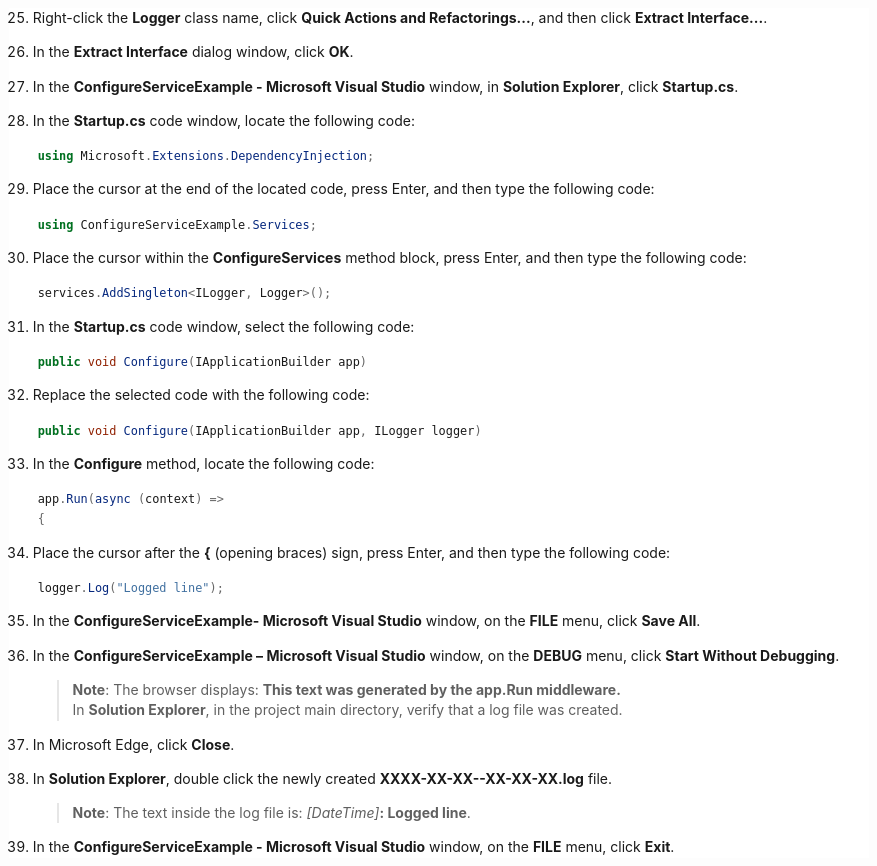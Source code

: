25. Right-click the **Logger** class name, click **Quick Actions and Refactorings...**, and then click **Extract Interface...**.

26. In the **Extract Interface** dialog window, click **OK**.

27. In the **ConfigureServiceExample - Microsoft Visual Studio** window, in **Solution Explorer**, click **Startup.cs**.

28. In the **Startup.cs** code window, locate the following code:
```cs
    using Microsoft.Extensions.DependencyInjection;
```

29. Place the cursor at the end of the located code, press Enter, and then type the following code:
```cs
    using ConfigureServiceExample.Services;
```

30. Place the cursor within the **ConfigureServices** method block, press Enter, and then type the following code:
```cs
    services.AddSingleton<ILogger, Logger>();
```

31. In the **Startup.cs** code window, select the following code:
```cs
    public void Configure(IApplicationBuilder app)
```

32. Replace the selected code with the following code:
```cs
    public void Configure(IApplicationBuilder app, ILogger logger)
```

33. In the **Configure** method, locate the following code:
```cs
    app.Run(async (context) =>
    {
```

34. Place the cursor after the **{** (opening braces) sign, press Enter, and then type the following code:
```cs
    logger.Log("Logged line");
```
35. In the **ConfigureServiceExample- Microsoft Visual Studio** window, on the **FILE** menu, click **Save All**.

36. In the **ConfigureServiceExample – Microsoft Visual Studio** window, on the **DEBUG** menu, click **Start Without Debugging**.
    >**Note**: The browser displays: **This text was generated by the app.Run middleware.** <br/>
    In **Solution Explorer**, in the project main directory, verify that a log file was created. 

37. In Microsoft Edge, click **Close**.

38. In **Solution Explorer**, double click the newly created **XXXX-XX-XX--XX-XX-XX.log** file.
    >**Note**: The text inside the log file is: *[DateTime]***: Logged line**.

39. In the **ConfigureServiceExample - Microsoft Visual Studio** window, on the **FILE** menu, click **Exit**.
